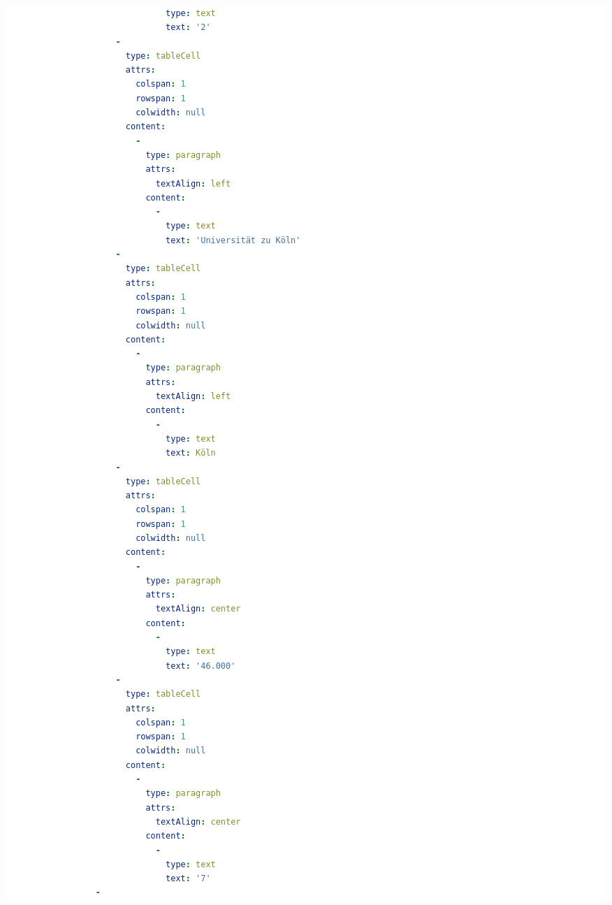 ```yaml
                                type: text
                                text: '2'
                      -
                        type: tableCell
                        attrs:
                          colspan: 1
                          rowspan: 1
                          colwidth: null
                        content:
                          -
                            type: paragraph
                            attrs:
                              textAlign: left
                            content:
                              -
                                type: text
                                text: 'Universität zu Köln'
                      -
                        type: tableCell
                        attrs:
                          colspan: 1
                          rowspan: 1
                          colwidth: null
                        content:
                          -
                            type: paragraph
                            attrs:
                              textAlign: left
                            content:
                              -
                                type: text
                                text: Köln
                      -
                        type: tableCell
                        attrs:
                          colspan: 1
                          rowspan: 1
                          colwidth: null
                        content:
                          -
                            type: paragraph
                            attrs:
                              textAlign: center
                            content:
                              -
                                type: text
                                text: '46.000'
                      -
                        type: tableCell
                        attrs:
                          colspan: 1
                          rowspan: 1
                          colwidth: null
                        content:
                          -
                            type: paragraph
                            attrs:
                              textAlign: center
                            content:
                              -
                                type: text
                                text: '7'
                  -
```
